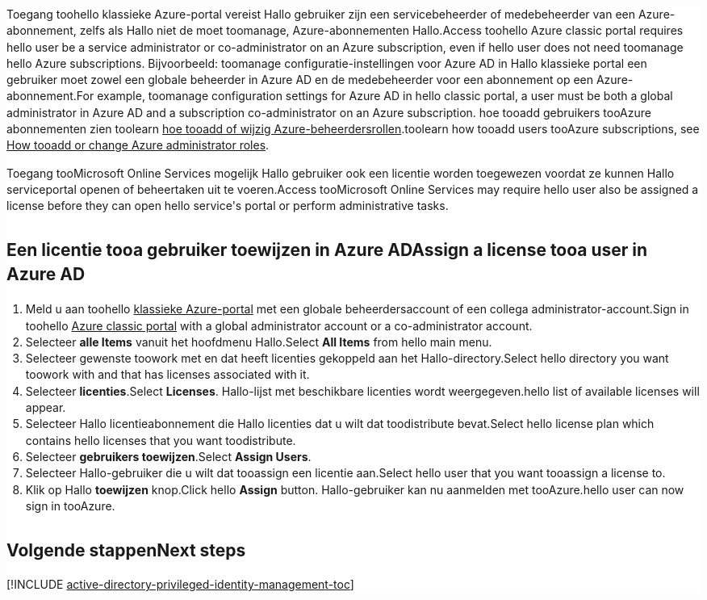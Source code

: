 <span data-ttu-id="49cf7-140">Toegang toohello klassieke Azure-portal vereist Hallo gebruiker zijn een servicebeheerder of medebeheerder van een Azure-abonnement, zelfs als Hallo niet de moet toomanage, Azure-abonnementen Hallo.</span><span class="sxs-lookup"><span data-stu-id="49cf7-140">Access toohello Azure classic portal requires hello user be a service administrator or co-administrator on an Azure subscription, even if hello user does not need toomanage hello Azure subscriptions.</span></span>  <span data-ttu-id="49cf7-141">Bijvoorbeeld: toomanage configuratie-instellingen voor Azure AD in Hallo klassieke portal een gebruiker moet zowel een globale beheerder in Azure AD en de medebeheerder voor een abonnement op een Azure-abonnement.</span><span class="sxs-lookup"><span data-stu-id="49cf7-141">For example, toomanage configuration settings for Azure AD in hello classic portal, a user must be both a global administrator in Azure AD and a subscription co-administrator on an Azure subscription.</span></span>  <span data-ttu-id="49cf7-142">hoe tooadd gebruikers tooAzure abonnementen zien toolearn [hoe tooadd of wijzig Azure-beheerdersrollen](../billing/billing-add-change-azure-subscription-administrator.md).</span><span class="sxs-lookup"><span data-stu-id="49cf7-142">toolearn how tooadd users tooAzure subscriptions, see [How tooadd or change Azure administrator roles](../billing/billing-add-change-azure-subscription-administrator.md).</span></span>

<span data-ttu-id="49cf7-143">Toegang tooMicrosoft Online Services mogelijk Hallo gebruiker ook een licentie worden toegewezen voordat ze kunnen Hallo serviceportal openen of beheertaken uit te voeren.</span><span class="sxs-lookup"><span data-stu-id="49cf7-143">Access tooMicrosoft Online Services may require hello user also be assigned a license before they can open hello service's portal or perform administrative tasks.</span></span>

## <a name="assign-a-license-tooa-user-in-azure-ad"></a><span data-ttu-id="49cf7-144">Een licentie tooa gebruiker toewijzen in Azure AD</span><span class="sxs-lookup"><span data-stu-id="49cf7-144">Assign a license tooa user in Azure AD</span></span>
1. <span data-ttu-id="49cf7-145">Meld u aan toohello [klassieke Azure-portal](http://manage.windowsazure.com) met een globale beheerdersaccount of een collega administrator-account.</span><span class="sxs-lookup"><span data-stu-id="49cf7-145">Sign in toohello [Azure classic portal](http://manage.windowsazure.com) with a global administrator account or a co-administrator account.</span></span>
2. <span data-ttu-id="49cf7-146">Selecteer **alle Items** vanuit het hoofdmenu Hallo.</span><span class="sxs-lookup"><span data-stu-id="49cf7-146">Select **All Items** from hello main menu.</span></span>
3. <span data-ttu-id="49cf7-147">Selecteer gewenste toowork met en dat heeft licenties gekoppeld aan het Hallo-directory.</span><span class="sxs-lookup"><span data-stu-id="49cf7-147">Select hello directory you want toowork with and that has licenses associated with it.</span></span>
4. <span data-ttu-id="49cf7-148">Selecteer **licenties**.</span><span class="sxs-lookup"><span data-stu-id="49cf7-148">Select **Licenses**.</span></span> <span data-ttu-id="49cf7-149">Hallo-lijst met beschikbare licenties wordt weergegeven.</span><span class="sxs-lookup"><span data-stu-id="49cf7-149">hello list of available licenses will appear.</span></span>
5. <span data-ttu-id="49cf7-150">Selecteer Hallo licentieabonnement die Hallo licenties dat u wilt dat toodistribute bevat.</span><span class="sxs-lookup"><span data-stu-id="49cf7-150">Select hello license plan which contains hello licenses that you want toodistribute.</span></span>
6. <span data-ttu-id="49cf7-151">Selecteer **gebruikers toewijzen**.</span><span class="sxs-lookup"><span data-stu-id="49cf7-151">Select **Assign Users**.</span></span>
7. <span data-ttu-id="49cf7-152">Selecteer Hallo-gebruiker die u wilt dat tooassign een licentie aan.</span><span class="sxs-lookup"><span data-stu-id="49cf7-152">Select hello user that you want tooassign a license to.</span></span>
8. <span data-ttu-id="49cf7-153">Klik op Hallo **toewijzen** knop.</span><span class="sxs-lookup"><span data-stu-id="49cf7-153">Click hello **Assign** button.</span></span>  <span data-ttu-id="49cf7-154">Hallo-gebruiker kan nu aanmelden met tooAzure.</span><span class="sxs-lookup"><span data-stu-id="49cf7-154">hello user can now sign in tooAzure.</span></span>


## <a name="next-steps"></a><span data-ttu-id="49cf7-155">Volgende stappen</span><span class="sxs-lookup"><span data-stu-id="49cf7-155">Next steps</span></span>
[!INCLUDE [active-directory-privileged-identity-management-toc](../../includes/active-directory-privileged-identity-management-toc.md)]

